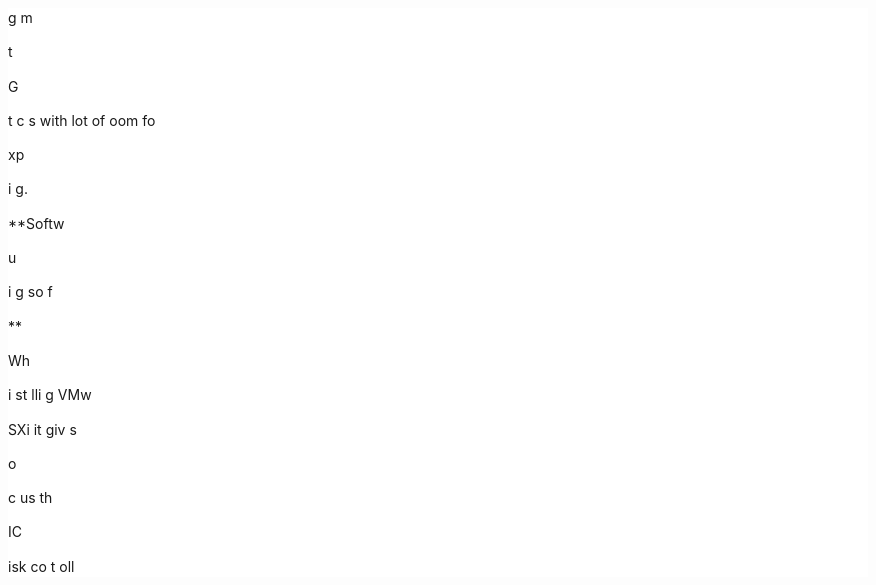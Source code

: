 
g
m

t

G


t c
s
 with 
 lot of 
oom fo
 
xp


i
g.





 **Softw


 
u

i
g so f

**

Wh

 i
st
lli
g VMw


 
SXi it giv
s 

 


o
 

c
us
 th
 
IC 


 
isk co
t
oll
